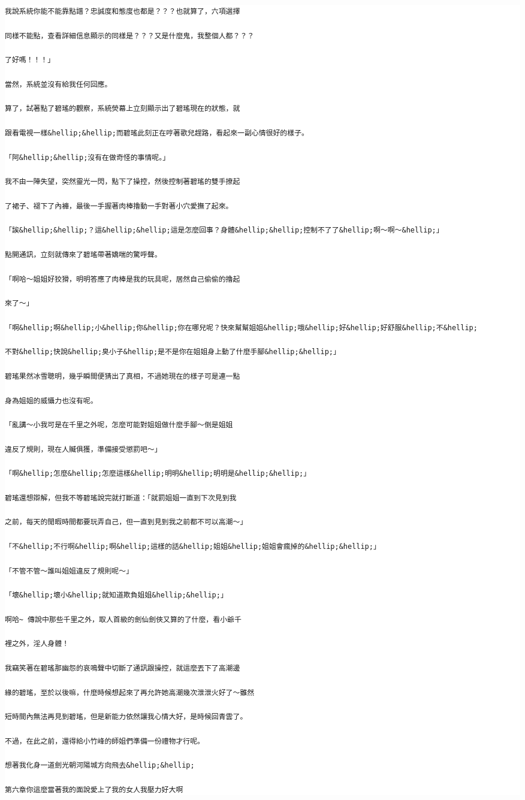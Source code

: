     我說系統你能不能靠點譜？忠誠度和態度也都是？？？也就算了，六項選擇

    同樣不能點，查看詳細信息顯示的同樣是？？？又是什麼鬼，我整個人都？？？

    了好嗎！！！」

    當然，系統並沒有給我任何回應。

    算了，試著點了碧瑤的觀察，系統熒幕上立刻顯示出了碧瑤現在的狀態，就

    跟看電視一樣&hellip;&hellip;而碧瑤此刻正在哼著歌兒趕路，看起來一副心情很好的樣子。

    「阿&hellip;&hellip;沒有在做奇怪的事情呢。」

    我不由一陣失望，突然靈光一閃，點下了操控，然後控制著碧瑤的雙手撩起

    了裙子、褪下了內褲，最後一手握著肉棒擼動一手對著小穴愛撫了起來。

    「誒&hellip;&hellip;？這&hellip;&hellip;這是怎麼回事？身體&hellip;&hellip;控制不了了&hellip;啊～啊～&hellip;」

    點開通訊，立刻就傳來了碧瑤帶著嬌喘的驚呼聲。

    「啊哈～姐姐好狡猾，明明答應了肉棒是我的玩具呢，居然自己偷偷的擼起

    來了～」

    「啊&hellip;啊&hellip;小&hellip;你&hellip;你在哪兒呢？快來幫幫姐姐&hellip;哦&hellip;好&hellip;好舒服&hellip;不&hellip;

    不對&hellip;快說&hellip;臭小子&hellip;是不是你在姐姐身上動了什麼手腳&hellip;&hellip;」

    碧瑤果然冰雪聰明，幾乎瞬間便猜出了真相，不過她現在的樣子可是連一點

    身為姐姐的威懾力也沒有呢。

    「亂講～小我可是在千里之外呢，怎麼可能對姐姐做什麼手腳～倒是姐姐

    違反了規則，現在人贓俱獲，準備接受懲罰吧～」

    「啊&hellip;怎麼&hellip;怎麼這樣&hellip;明明&hellip;明明是&hellip;&hellip;」

    碧瑤還想辯解，但我不等碧瑤說完就打斷道：「就罰姐姐一直到下次見到我

    之前，每天的閒暇時間都要玩弄自己，但一直到見到我之前都不可以高潮～」

    「不&hellip;不行啊&hellip;啊&hellip;這樣的話&hellip;姐姐&hellip;姐姐會瘋掉的&hellip;&hellip;」

    「不管不管～誰叫姐姐違反了規則呢～」

    「壞&hellip;壞小&hellip;就知道欺負姐姐&hellip;&hellip;」

    啊哈~ 傳說中那些千里之外，取人首級的劍仙劍俠又算的了什麼，看小爺千

    裡之外，淫人身體！

    我竊笑著在碧瑤那幽怨的哀鳴聲中切斷了通訊跟操控，就這麼丟下了高潮邊

    緣的碧瑤，至於以後嘛，什麼時候想起來了再允許她高潮幾次泄泄火好了～雖然

    短時間內無法再見到碧瑤，但是新能力依然讓我心情大好，是時候回青雲了。

    不過，在此之前，還得給小竹峰的師姐們準備一份禮物才行呢。

    想著我化身一道劍光朝河陽城方向飛去&hellip;&hellip;

    第六章你這麼當著我的面說愛上了我的女人我壓力好大啊

